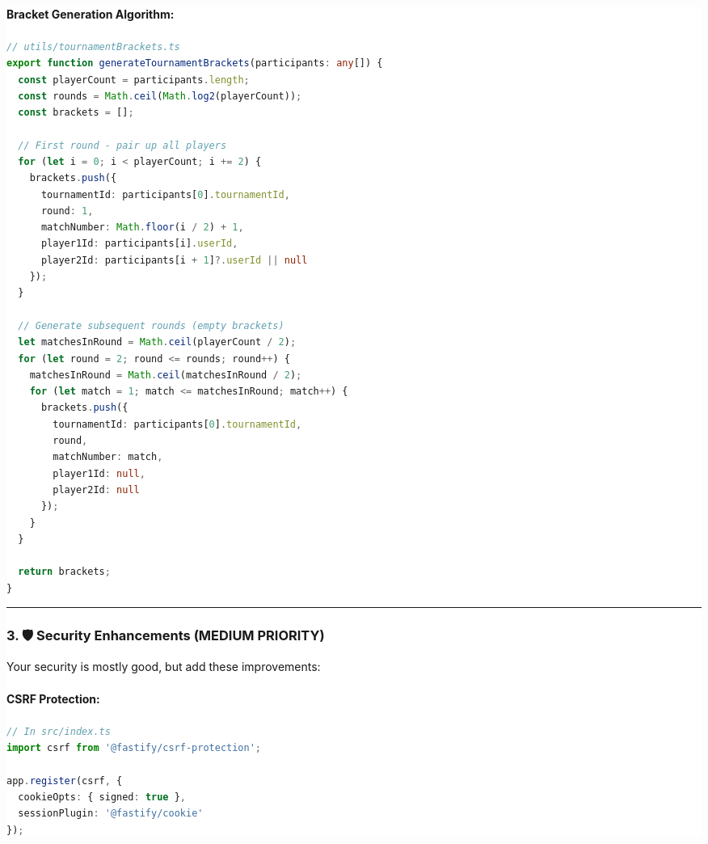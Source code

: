 #### **Bracket Generation Algorithm:**
```typescript
// utils/tournamentBrackets.ts
export function generateTournamentBrackets(participants: any[]) {
  const playerCount = participants.length;
  const rounds = Math.ceil(Math.log2(playerCount));
  const brackets = [];
  
  // First round - pair up all players
  for (let i = 0; i < playerCount; i += 2) {
    brackets.push({
      tournamentId: participants[0].tournamentId,
      round: 1,
      matchNumber: Math.floor(i / 2) + 1,
      player1Id: participants[i].userId,
      player2Id: participants[i + 1]?.userId || null
    });
  }
  
  // Generate subsequent rounds (empty brackets)
  let matchesInRound = Math.ceil(playerCount / 2);
  for (let round = 2; round <= rounds; round++) {
    matchesInRound = Math.ceil(matchesInRound / 2);
    for (let match = 1; match <= matchesInRound; match++) {
      brackets.push({
        tournamentId: participants[0].tournamentId,
        round,
        matchNumber: match,
        player1Id: null,
        player2Id: null
      });
    }
  }
  
  return brackets;
}
```

---

### 3. 🛡️ **Security Enhancements (MEDIUM PRIORITY)**

Your security is mostly good, but add these improvements:

#### **CSRF Protection:**
```typescript
// In src/index.ts
import csrf from '@fastify/csrf-protection';

app.register(csrf, {
  cookieOpts: { signed: true },
  sessionPlugin: '@fastify/cookie'
});
```
